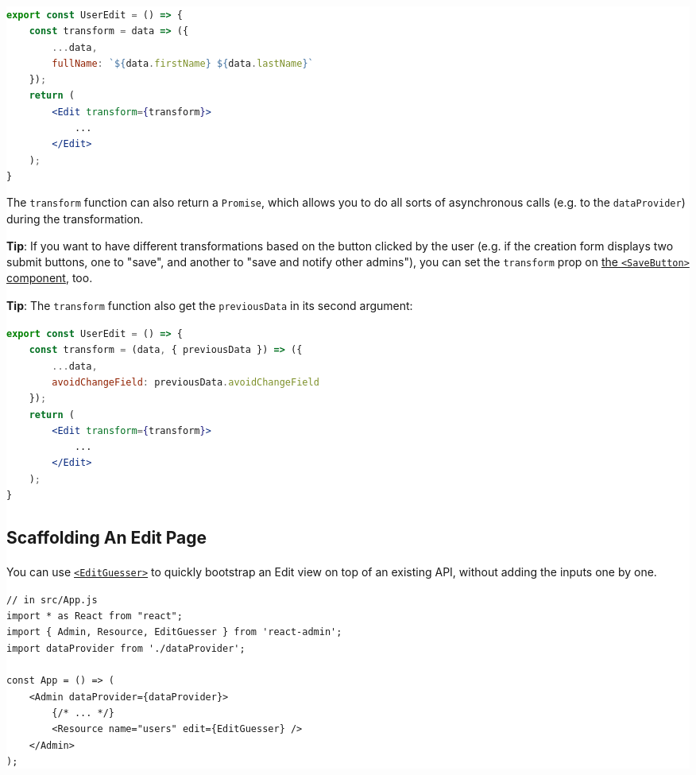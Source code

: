 ```jsx
export const UserEdit = () => {
    const transform = data => ({
        ...data,
        fullName: `${data.firstName} ${data.lastName}`
    });
    return (
        <Edit transform={transform}>
            ...
        </Edit>
    );
}
```

The `transform` function can also return a `Promise`, which allows you to do all sorts of asynchronous calls (e.g. to the `dataProvider`) during the transformation.

**Tip**: If you want to have different transformations based on the button clicked by the user (e.g. if the creation form displays two submit buttons, one to "save", and another to "save and notify other admins"), you can set the `transform` prop on [the `<SaveButton>` component](./SaveButton.md), too.

**Tip**: The `transform` function also get the `previousData` in its second argument:

```jsx
export const UserEdit = () => {
    const transform = (data, { previousData }) => ({
        ...data,
        avoidChangeField: previousData.avoidChangeField
    });
    return (
        <Edit transform={transform}>
            ...
        </Edit>
    );
}
```

## Scaffolding An Edit Page

You can use [`<EditGuesser>`](./EditGuesser.md) to quickly bootstrap an Edit view on top of an existing API, without adding the inputs one by one.

```tsx
// in src/App.js
import * as React from "react";
import { Admin, Resource, EditGuesser } from 'react-admin';
import dataProvider from './dataProvider';

const App = () => (
    <Admin dataProvider={dataProvider}>
        {/* ... */}
        <Resource name="users" edit={EditGuesser} />
    </Admin>
);
```
